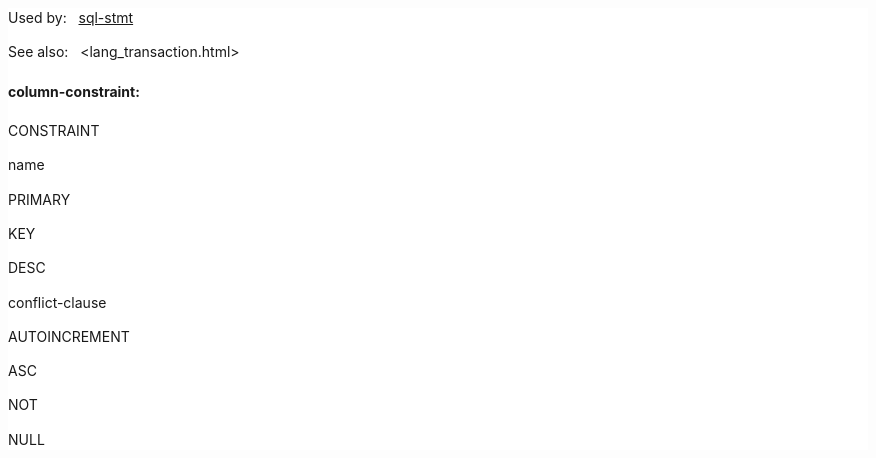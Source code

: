 




Used by:   [sql\-stmt](#sql-stmt)  

See also:   <lang_transaction.html>

#### column\-constraint:











CONSTRAINT



name






PRIMARY



KEY



DESC





conflict\-clause





AUTOINCREMENT














ASC






NOT



NULL

